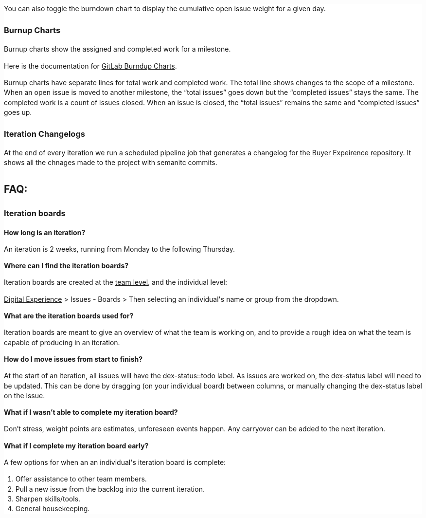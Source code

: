 You can also toggle the burndown chart to display the cumulative open issue weight for a given day.

### Burnup Charts

Burnup charts show the assigned and completed work for a milestone.

Here is the documentation for [GitLab Burndup Charts](https://docs.gitlab.com/ee/user/project/milestones/burndown_and_burnup_charts.html#burnup-charts).

Burnup charts have separate lines for total work and completed work. The total line shows changes to the scope of a milestone. When an open issue is moved to another milestone, the “total issues” goes down but the “completed issues” stays the same. The completed work is a count of issues closed. When an issue is closed, the “total issues” remains the same and “completed issues” goes up.

### Iteration Changelogs

At the end of every iteration we run a scheduled pipeline job that generates a [changelog for the Buyer Expeirence repository](https://gitlab.com/gitlab-com/marketing/digital-experience/buyer-experience/-/blob/main/CHANGELOG.md). It shows all the chnages made to the project with semanitc commits.

## **FAQ:**
### Iteration boards
**How long is an iteration?**

An iteration is 2 weeks, running from Monday to the following Thursday.

**Where can I find the iteration boards?**

Iteration boards are created at the [team level](https://gitlab.com/groups/gitlab-com/marketing/digital-experience/-/boards/3288486?iteration_id=Current&_gl=1*xlvfjl*_ga*MTMyODM2NjQzOC4xNjU3OTA0NDQ2*_ga_ENFH3X7M5Y*MTY2MzgwNzk2NC4xMDMuMS4xNjYzODA4NDg1LjAuMC4w), and the individual level:

[Digital Experience](https://gitlab.com/gitlab-com/marketing/digital-experience) > Issues - Boards > Then selecting an individual's name or group from the dropdown.

**What are the iteration boards used for?**

Iteration boards are meant to give an overview of what the team is working on, and to provide a rough idea on what the team is capable of producing in an iteration.

**How do I move issues from start to finish?**

At the start of an iteration, all issues will have the dex-status::todo label. As issues are worked on, the dex-status label will need to be updated. This can be done by dragging (on your individual board) between columns, or manually changing the dex-status label on the issue.

**What if I wasn’t able to complete my iteration board?**

Don’t stress, weight points are estimates, unforeseen events happen. Any carryover can be added to the next iteration.

**What if I complete my iteration board early?**

A few options for when an an individual's iteration board is complete:
1. Offer assistance to other team members.
2. Pull a new issue from the backlog into the current iteration.
3. Sharpen skills/tools.
4. General housekeeping.
